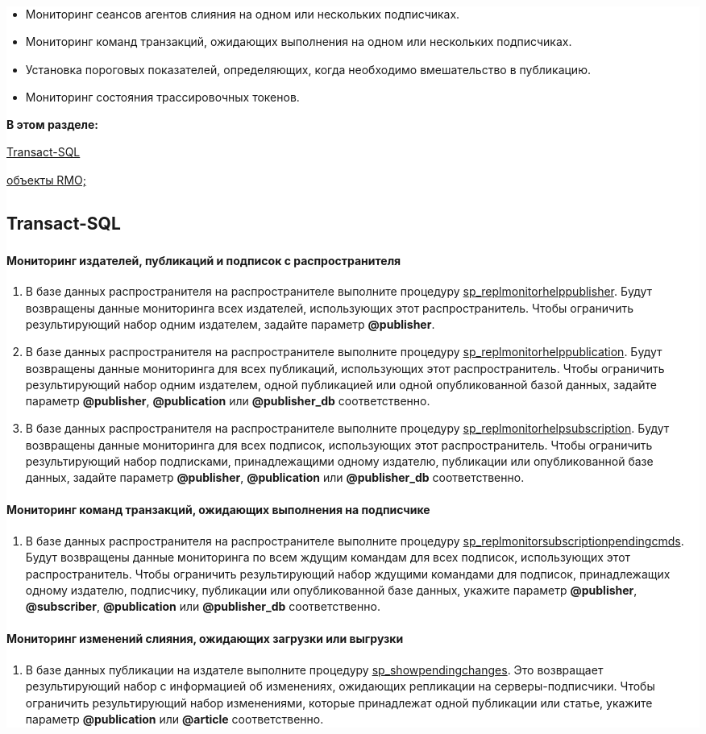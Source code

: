 -   Мониторинг сеансов агентов слияния на одном или нескольких подписчиках.  
  
-   Мониторинг команд транзакций, ожидающих выполнения на одном или нескольких подписчиках.  
  
-   Установка пороговых показателей, определяющих, когда необходимо вмешательство в публикацию.  
  
-   Мониторинг состояния трассировочных токенов.  
  
 **В этом разделе:**  
  
 [Transact-SQL](#Tsql)  
  
 [объекты RMO;](#RMO)  
  
##  <a name="Tsql"></a> Transact-SQL  
  
#### <a name="to-monitor-publishers-publications-and-subscriptions-from-the-distributor"></a>Мониторинг издателей, публикаций и подписок с распространителя  
  
1.  В базе данных распространителя на распространителе выполните процедуру [sp_replmonitorhelppublisher](../../../relational-databases/system-stored-procedures/sp-replmonitorhelppublisher-transact-sql.md). Будут возвращены данные мониторинга всех издателей, использующих этот распространитель. Чтобы ограничить результирующий набор одним издателем, задайте параметр **\@publisher**.  
  
2.  В базе данных распространителя на распространителе выполните процедуру [sp_replmonitorhelppublication](../../../relational-databases/system-stored-procedures/sp-replmonitorhelppublication-transact-sql.md). Будут возвращены данные мониторинга для всех публикаций, использующих этот распространитель. Чтобы ограничить результирующий набор одним издателем, одной публикацией или одной опубликованной базой данных, задайте параметр **\@publisher**, **\@publication** или **\@publisher_db** соответственно.  
  
3.  В базе данных распространителя на распространителе выполните процедуру [sp_replmonitorhelpsubscription](../../../relational-databases/system-stored-procedures/sp-replmonitorhelpsubscription-transact-sql.md). Будут возвращены данные мониторинга для всех подписок, использующих этот распространитель. Чтобы ограничить результирующий набор подписками, принадлежащими одному издателю, публикации или опубликованной базе данных, задайте параметр **\@publisher**, **\@publication** или **\@publisher_db** соответственно.  
  
#### <a name="to-monitor-transactional-commands-waiting-to-be-applied-at-the-subscriber"></a>Мониторинг команд транзакций, ожидающих выполнения на подписчике  
  
1.  В базе данных распространителя на распространителе выполните процедуру [sp_replmonitorsubscriptionpendingcmds](../../../relational-databases/system-stored-procedures/sp-replmonitorsubscriptionpendingcmds-transact-sql.md). Будут возвращены данные мониторинга по всем ждущим командам для всех подписок, использующих этот распространитель. Чтобы ограничить результирующий набор ждущими командами для подписок, принадлежащих одному издателю, подписчику, публикации или опубликованной базе данных, укажите параметр **\@publisher**, **\@subscriber**, **\@publication** или **\@publisher_db** соответственно.  
  
#### <a name="to-monitor-merge-changes-waiting-to-be-uploaded-or-downloaded"></a>Мониторинг изменений слияния, ожидающих загрузки или выгрузки  
  
1.  В базе данных публикации на издателе выполните процедуру [sp_showpendingchanges](../../../relational-databases/system-stored-procedures/sp-showpendingchanges-transact-sql.md). Это возвращает результирующий набор с информацией об изменениях, ожидающих репликации на серверы-подписчики. Чтобы ограничить результирующий набор изменениями, которые принадлежат одной публикации или статье, укажите параметр **\@publication** или **\@article** соответственно.  
  